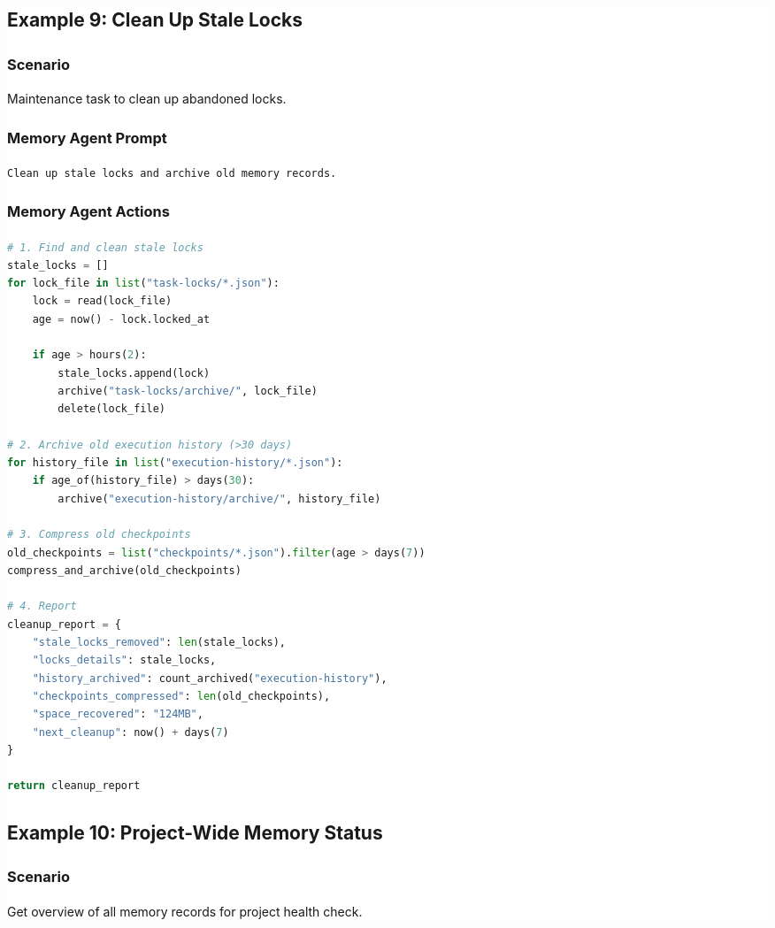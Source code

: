 ## Example 9: Clean Up Stale Locks

### Scenario
Maintenance task to clean up abandoned locks.

### Memory Agent Prompt
```
Clean up stale locks and archive old memory records.
```

### Memory Agent Actions
```python
# 1. Find and clean stale locks
stale_locks = []
for lock_file in list("task-locks/*.json"):
    lock = read(lock_file)
    age = now() - lock.locked_at
    
    if age > hours(2):
        stale_locks.append(lock)
        archive("task-locks/archive/", lock_file)
        delete(lock_file)

# 2. Archive old execution history (>30 days)
for history_file in list("execution-history/*.json"):
    if age_of(history_file) > days(30):
        archive("execution-history/archive/", history_file)

# 3. Compress old checkpoints
old_checkpoints = list("checkpoints/*.json").filter(age > days(7))
compress_and_archive(old_checkpoints)

# 4. Report
cleanup_report = {
    "stale_locks_removed": len(stale_locks),
    "locks_details": stale_locks,
    "history_archived": count_archived("execution-history"),
    "checkpoints_compressed": len(old_checkpoints),
    "space_recovered": "124MB",
    "next_cleanup": now() + days(7)
}

return cleanup_report
```

## Example 10: Project-Wide Memory Status

### Scenario
Get overview of all memory records for project health check.
